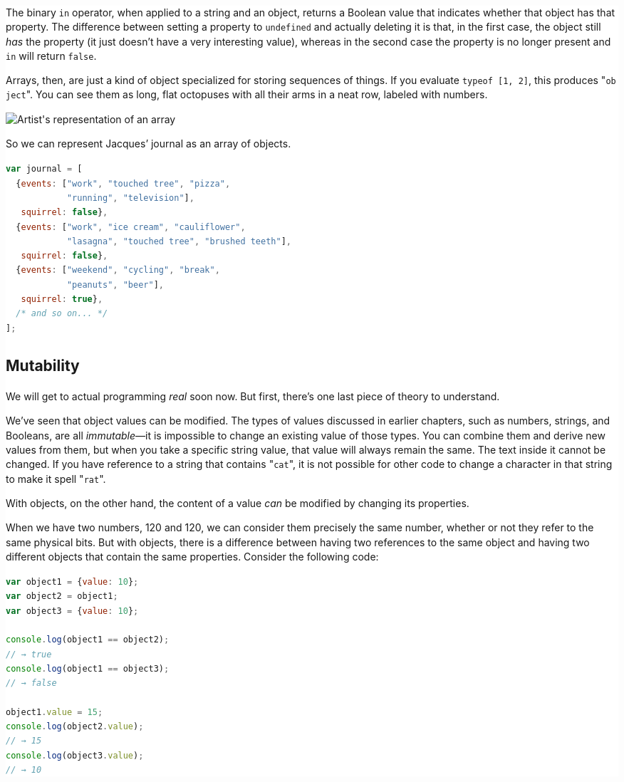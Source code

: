 The binary `in` operator, when applied to a string and an object, returns a Boolean value that indicates whether that object has that property. The difference between setting a property to `undefined` and actually deleting it is that, in the first case, the object still *has* the property (it just doesn’t have a very interesting value), whereas in the second case the property is no longer present and `in` will return `false`.

Arrays, then, are just a kind of object specialized for storing sequences of things. If you evaluate `typeof [1, 2]`, this produces "`object`". You can see them as long, flat octopuses with all their arms in a neat row, labeled with numbers.

![Artist's representation of an array](http://eloquentjavascript.net/img/octopus-array.jpg)

So we can represent Jacques’ journal as an array of objects.

``` javascript
var journal = [
  {events: ["work", "touched tree", "pizza",
            "running", "television"],
   squirrel: false},
  {events: ["work", "ice cream", "cauliflower",
            "lasagna", "touched tree", "brushed teeth"],
   squirrel: false},
  {events: ["weekend", "cycling", "break",
            "peanuts", "beer"],
   squirrel: true},
  /* and so on... */
];
```

## Mutability

We will get to actual programming *real* soon now. But first, there’s one last piece of theory to understand.

We’ve seen that object values can be modified. The types of values discussed in earlier chapters, such as numbers, strings, and Booleans, are all *immutable*—it is impossible to change an existing value of those types. You can combine them and derive new values from them, but when you take a specific string value, that value will always remain the same. The text inside it cannot be changed. If you have reference to a string that contains "`cat`", it is not possible for other code to change a character in that string to make it spell "`rat`".

With objects, on the other hand, the content of a value *can* be modified by changing its properties.

When we have two numbers, 120 and 120, we can consider them precisely the same number, whether or not they refer to the same physical bits. But with objects, there is a difference between having two references to the same object and having two different objects that contain the same properties. Consider the following code:

``` javascript
var object1 = {value: 10};
var object2 = object1;
var object3 = {value: 10};

console.log(object1 == object2);
// → true
console.log(object1 == object3);
// → false

object1.value = 15;
console.log(object2.value);
// → 15
console.log(object3.value);
// → 10
```
